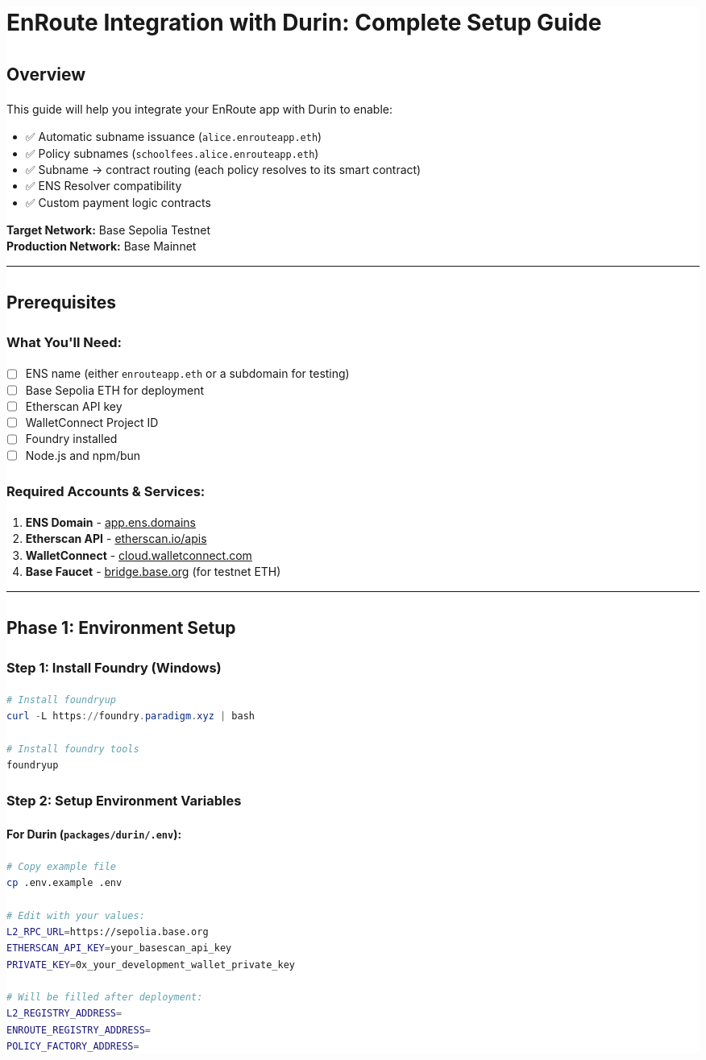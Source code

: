 # EnRoute Integration with Durin: Complete Setup Guide

## Overview
This guide will help you integrate your EnRoute app with Durin to enable:
- ✅ Automatic subname issuance (`alice.enrouteapp.eth`)
- ✅ Policy subnames (`schoolfees.alice.enrouteapp.eth`)
- ✅ Subname → contract routing (each policy resolves to its smart contract)
- ✅ ENS Resolver compatibility
- ✅ Custom payment logic contracts

**Target Network:** Base Sepolia Testnet  
**Production Network:** Base Mainnet

---

## Prerequisites

### What You'll Need:
- [ ] ENS name (either `enrouteapp.eth` or a subdomain for testing)
- [ ] Base Sepolia ETH for deployment
- [ ] Etherscan API key
- [ ] WalletConnect Project ID
- [ ] Foundry installed
- [ ] Node.js and npm/bun

### Required Accounts & Services:
1. **ENS Domain** - [app.ens.domains](https://app.ens.domains)
2. **Etherscan API** - [etherscan.io/apis](https://etherscan.io/apis)
3. **WalletConnect** - [cloud.walletconnect.com](https://cloud.walletconnect.com)
4. **Base Faucet** - [bridge.base.org](https://bridge.base.org) (for testnet ETH)

---

## Phase 1: Environment Setup

### Step 1: Install Foundry (Windows)
```powershell
# Install foundryup
curl -L https://foundry.paradigm.xyz | bash

# Install foundry tools
foundryup
```

### Step 2: Setup Environment Variables

#### For Durin (`packages/durin/.env`):
```bash
# Copy example file
cp .env.example .env

# Edit with your values:
L2_RPC_URL=https://sepolia.base.org
ETHERSCAN_API_KEY=your_basescan_api_key
PRIVATE_KEY=0x_your_development_wallet_private_key

# Will be filled after deployment:
L2_REGISTRY_ADDRESS=
ENROUTE_REGISTRY_ADDRESS=
POLICY_FACTORY_ADDRESS=
```